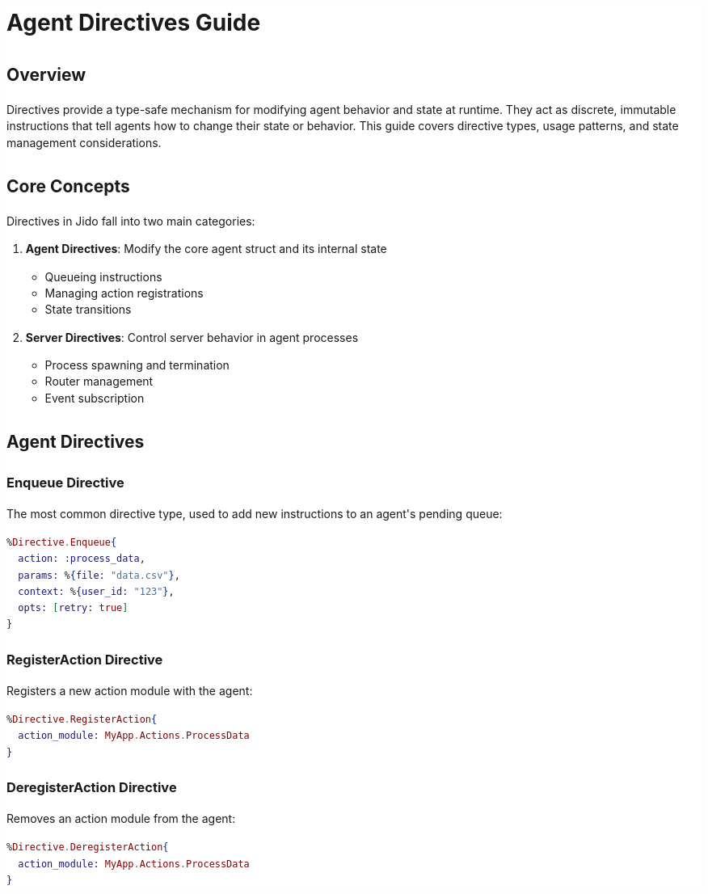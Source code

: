 # Agent Directives Guide

## Overview

Directives provide a type-safe mechanism for modifying agent behavior and state at runtime. They act as discrete, immutable instructions that tell agents how to change their state or behavior. This guide covers directive types, usage patterns, and state management considerations.

## Core Concepts

Directives in Jido fall into two main categories:

1. **Agent Directives**: Modify the core agent struct and its internal state

   - Queueing instructions
   - Managing action registrations
   - State transitions

2. **Server Directives**: Control server behavior in agent processes
   - Process spawning and termination
   - Router management
   - Event subscription

## Agent Directives

### Enqueue Directive

The most common directive type, used to add new instructions to an agent's pending queue:

```elixir
%Directive.Enqueue{
  action: :process_data,
  params: %{file: "data.csv"},
  context: %{user_id: "123"},
  opts: [retry: true]
}
```

### RegisterAction Directive

Registers a new action module with the agent:

```elixir
%Directive.RegisterAction{
  action_module: MyApp.Actions.ProcessData
}
```

### DeregisterAction Directive

Removes an action module from the agent:

```elixir
%Directive.DeregisterAction{
  action_module: MyApp.Actions.ProcessData
}
```
